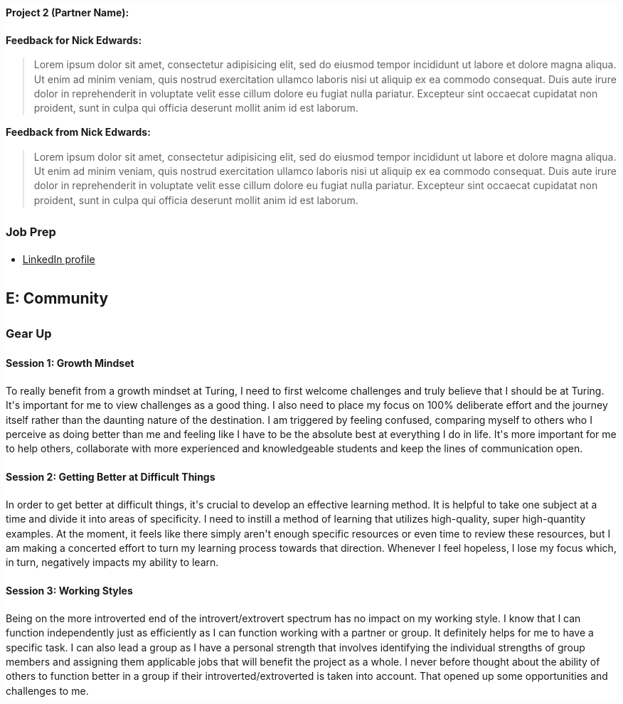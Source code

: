 #### Project 2 (Partner Name):

**Feedback for Nick Edwards:**

> Lorem ipsum dolor sit amet, consectetur adipisicing elit, sed do eiusmod tempor incididunt ut labore et dolore magna aliqua. Ut enim ad minim veniam, quis nostrud exercitation ullamco laboris nisi ut aliquip ex ea commodo consequat. Duis aute irure dolor in reprehenderit in voluptate velit esse cillum dolore eu fugiat nulla pariatur. Excepteur sint occaecat cupidatat non proident, sunt in culpa qui officia deserunt mollit anim id est laborum.

**Feedback from Nick Edwards:**

> Lorem ipsum dolor sit amet, consectetur adipisicing elit, sed do eiusmod tempor incididunt ut labore et dolore magna aliqua. Ut enim ad minim veniam, quis nostrud exercitation ullamco laboris nisi ut aliquip ex ea commodo consequat. Duis aute irure dolor in reprehenderit in voluptate velit esse cillum dolore eu fugiat nulla pariatur. Excepteur sint occaecat cupidatat non proident, sunt in culpa qui officia deserunt mollit anim id est laborum.

### Job Prep

*  [LinkedIn profile](https://www.linkedin.com/in/rhondawilhelmson/)

## E: Community

### Gear Up

#### Session 1: Growth Mindset

To really benefit from a growth mindset at Turing, I need to first welcome challenges and truly believe that I should be at Turing. It's important for me to view challenges as a good thing. I also need to place my focus on 100% deliberate effort and the journey itself rather than the daunting nature of the destination. I am triggered by feeling confused, comparing myself to others who I perceive as doing better than me and feeling like I have to be the absolute best at everything I do in life. It's more important for me to help others, collaborate with more experienced and knowledgeable students and keep the lines of communication open.

#### Session 2: Getting Better at Difficult Things

In order to get better at difficult things, it's crucial to develop an effective learning method. It is helpful to take one subject at a time and divide it into areas of specificity. I need to instill a method of learning that utilizes high-quality, super high-quantity examples. At the moment, it feels like there simply aren't enough specific resources or even time to review these resources, but I am making a concerted effort to turn my learning process towards that direction. Whenever I feel hopeless, I lose my focus which, in turn, negatively impacts my ability to learn.

#### Session 3: Working Styles

Being on the more introverted end of the introvert/extrovert spectrum has no impact on my working style. I know that I can function independently just as efficiently as I can function working with a partner or group. It definitely helps for me to have a specific task. I can also lead a group as I have a personal strength that involves identifying the individual strengths of group members and assigning them applicable jobs that will benefit the project as a whole. I never before thought about the ability of others to function better in a group if their introverted/extroverted is taken into account. That opened up some opportunities and challenges to me.
